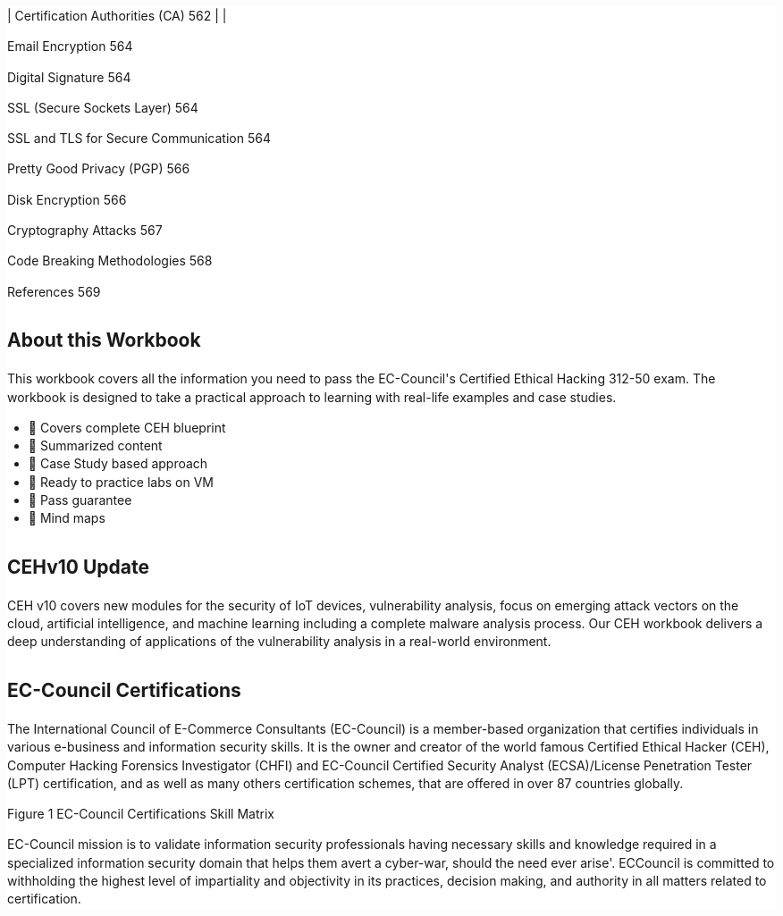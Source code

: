 | Certification Authorities (CA)              562                                                                                                              |                                                          |

Email Encryption              564

Digital Signature              564

SSL (Secure Sockets Layer)              564

SSL and TLS for Secure Communication              564

Pretty Good Privacy (PGP)              566

Disk Encryption              566

Cryptography Attacks              567

Code Breaking Methodologies              568

References              569

## About this Workbook

This workbook covers all the information you need to pass the EC-Council's Certified Ethical Hacking 312-50 exam. The workbook is designed to take a practical approach to learning with real-life examples and case studies.

-  Covers complete CEH blueprint
-  Summarized content
-  Case Study based approach
-  Ready to practice labs on VM
-  Pass guarantee
-  Mind maps

## CEHv10 Update

CEH v10 covers new modules for the security of IoT devices, vulnerability analysis, focus on emerging attack vectors on the cloud, artificial intelligence, and  machine  learning  including  a  complete  malware  analysis  process.  Our CEH  workbook  delivers  a  deep  understanding  of  applications  of  the vulnerability analysis in a real-world environment.

## EC-Council Certifications

The  International  Council  of  E-Commerce  Consultants  (EC-Council)  is  a member-based  organization  that  certifies  individuals  in  various  e-business and  information  security  skills.  It  is  the  owner  and  creator  of  the  world famous  Certified  Ethical  Hacker  (CEH),  Computer  Hacking  Forensics Investigator (CHFI) and EC-Council Certified Security Analyst (ECSA)/License Penetration Tester (LPT) certification, and as well as many others certification schemes, that are offered in over 87 countries globally.

Figure 1 EC-Council Certifications Skill Matrix



EC-Council mission is to validate information security professionals having necessary skills and knowledge required in a specialized information security domain that helps them avert a cyber-war, should the need ever arise'. ECCouncil  is  committed  to  withholding  the  highest  level  of  impartiality  and objectivity  in  its  practices,  decision  making,  and  authority  in  all  matters related to certification.
